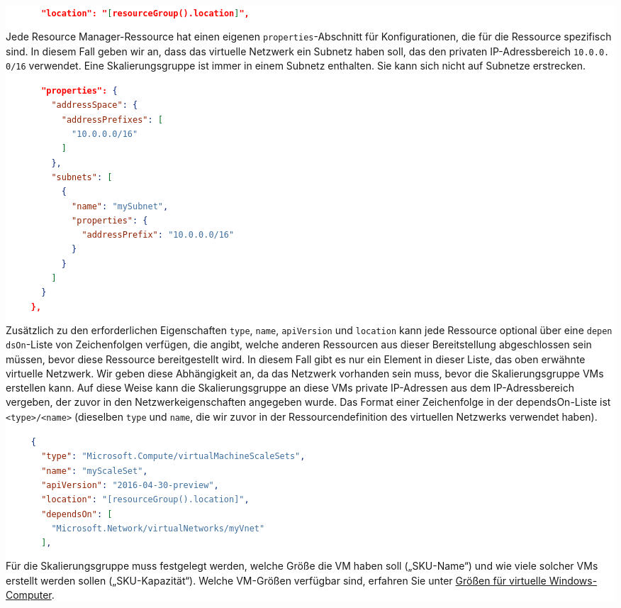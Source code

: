 ```json
       "location": "[resourceGroup().location]",
```


Jede Resource Manager-Ressource hat einen eigenen `properties`-Abschnitt für Konfigurationen, die für die Ressource spezifisch sind. In diesem Fall geben wir an, dass das virtuelle Netzwerk ein Subnetz haben soll, das den privaten IP-Adressbereich `10.0.0.0/16` verwendet. Eine Skalierungsgruppe ist immer in einem Subnetz enthalten. Sie kann sich nicht auf Subnetze erstrecken.

```json
       "properties": {
         "addressSpace": {
           "addressPrefixes": [
             "10.0.0.0/16"
           ]
         },
         "subnets": [
           {
             "name": "mySubnet",
             "properties": {
               "addressPrefix": "10.0.0.0/16"
             }
           }
         ]
       }
     },
```

Zusätzlich zu den erforderlichen Eigenschaften `type`, `name`, `apiVersion` und `location` kann jede Ressource optional über eine `dependsOn`-Liste von Zeichenfolgen verfügen, die angibt, welche anderen Ressourcen aus dieser Bereitstellung abgeschlossen sein müssen, bevor diese Ressource bereitgestellt wird. In diesem Fall gibt es nur ein Element in dieser Liste, das oben erwähnte virtuelle Netzwerk. Wir geben diese Abhängigkeit an, da das Netzwerk vorhanden sein muss, bevor die Skalierungsgruppe VMs erstellen kann. Auf diese Weise kann die Skalierungsgruppe an diese VMs private IP-Adressen aus dem IP-Adressbereich vergeben, der zuvor in den Netzwerkeigenschaften angegeben wurde. Das Format einer Zeichenfolge in der dependsOn-Liste ist `<type>/<name>` (dieselben `type` und `name`, die wir zuvor in der Ressourcendefinition des virtuellen Netzwerks verwendet haben).

```json
     {
       "type": "Microsoft.Compute/virtualMachineScaleSets",
       "name": "myScaleSet",
       "apiVersion": "2016-04-30-preview",
       "location": "[resourceGroup().location]",
       "dependsOn": [
         "Microsoft.Network/virtualNetworks/myVnet"
       ],
```

Für die Skalierungsgruppe muss festgelegt werden, welche Größe die VM haben soll („SKU-Name“) und wie viele solcher VMs erstellt werden sollen („SKU-Kapazität“). Welche VM-Größen verfügbar sind, erfahren Sie unter [Größen für virtuelle Windows-Computer](https://docs.microsoft.com/azure/virtual-machines/virtual-machines-windows-sizes).
